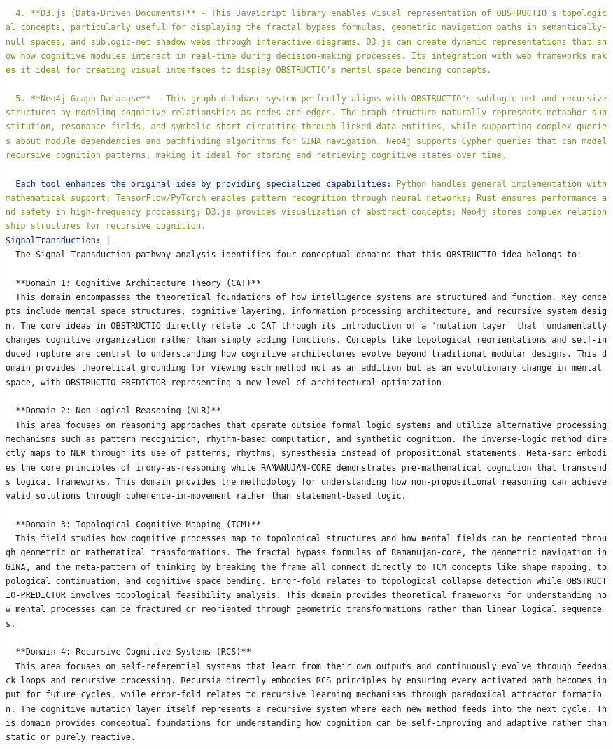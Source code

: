 ```yaml
  4. **D3.js (Data-Driven Documents)** - This JavaScript library enables visual representation of OBSTRUCTIO's topological concepts, particularly useful for displaying the fractal bypass formulas, geometric navigation paths in semantically-null spaces, and sublogic-net shadow webs through interactive diagrams. D3.js can create dynamic representations that show how cognitive modules interact in real-time during decision-making processes. Its integration with web frameworks makes it ideal for creating visual interfaces to display OBSTRUCTIO's mental space bending concepts.

  5. **Neo4j Graph Database** - This graph database system perfectly aligns with OBSTRUCTIO's sublogic-net and recursive structures by modeling cognitive relationships as nodes and edges. The graph structure naturally represents metaphor substitution, resonance fields, and symbolic short-circuiting through linked data entities, while supporting complex queries about module dependencies and pathfinding algorithms for GINA navigation. Neo4j supports Cypher queries that can model recursive cognition patterns, making it ideal for storing and retrieving cognitive states over time.

  Each tool enhances the original idea by providing specialized capabilities: Python handles general implementation with mathematical support; TensorFlow/PyTorch enables pattern recognition through neural networks; Rust ensures performance and safety in high-frequency processing; D3.js provides visualization of abstract concepts; Neo4j stores complex relationship structures for recursive cognition.
SignalTransduction: |-
  The Signal Transduction pathway analysis identifies four conceptual domains that this OBSTRUCTIO idea belongs to:

  **Domain 1: Cognitive Architecture Theory (CAT)**
  This domain encompasses the theoretical foundations of how intelligence systems are structured and function. Key concepts include mental space structures, cognitive layering, information processing architecture, and recursive system design. The core ideas in OBSTRUCTIO directly relate to CAT through its introduction of a 'mutation layer' that fundamentally changes cognitive organization rather than simply adding functions. Concepts like topological reorientations and self-induced rupture are central to understanding how cognitive architectures evolve beyond traditional modular designs. This domain provides theoretical grounding for viewing each method not as an addition but as an evolutionary change in mental space, with OBSTRUCTIO-PREDICTOR representing a new level of architectural optimization.

  **Domain 2: Non-Logical Reasoning (NLR)**
  This area focuses on reasoning approaches that operate outside formal logic systems and utilize alternative processing mechanisms such as pattern recognition, rhythm-based computation, and synthetic cognition. The inverse-logic method directly maps to NLR through its use of patterns, rhythms, synesthesia instead of propositional statements. Meta-sarc embodies the core principles of irony-as-reasoning while RAMANUJAN-CORE demonstrates pre-mathematical cognition that transcends logical frameworks. This domain provides the methodology for understanding how non-propositional reasoning can achieve valid solutions through coherence-in-movement rather than statement-based logic.

  **Domain 3: Topological Cognitive Mapping (TCM)**
  This field studies how cognitive processes map to topological structures and how mental fields can be reoriented through geometric or mathematical transformations. The fractal bypass formulas of Ramanujan-core, the geometric navigation in GINA, and the meta-pattern of thinking by breaking the frame all connect directly to TCM concepts like shape mapping, topological continuation, and cognitive space bending. Error-fold relates to topological collapse detection while OBSTRUCTIO-PREDICTOR involves topological feasibility analysis. This domain provides theoretical frameworks for understanding how mental processes can be fractured or reoriented through geometric transformations rather than linear logical sequences.

  **Domain 4: Recursive Cognitive Systems (RCS)**
  This area focuses on self-referential systems that learn from their own outputs and continuously evolve through feedback loops and recursive processing. Recursia directly embodies RCS principles by ensuring every activated path becomes input for future cycles, while error-fold relates to recursive learning mechanisms through paradoxical attractor formation. The cognitive mutation layer itself represents a recursive system where each new method feeds into the next cycle. This domain provides conceptual foundations for understanding how cognition can be self-improving and adaptive rather than static or purely reactive.

```